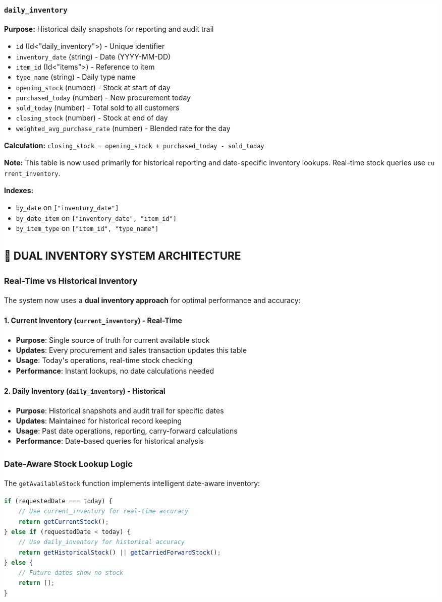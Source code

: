 ### `daily_inventory`
**Purpose:** Historical daily snapshots for reporting and audit trail
- `id` (Id<"daily_inventory">) - Unique identifier
- `inventory_date` (string) - Date (YYYY-MM-DD)
- `item_id` (Id<"items">) - Reference to item
- `type_name` (string) - Daily type name
- `opening_stock` (number) - Stock at start of day
- `purchased_today` (number) - New procurement today
- `sold_today` (number) - Total sold to all customers
- `closing_stock` (number) - Stock at end of day
- `weighted_avg_purchase_rate` (number) - Blended rate for the day

**Calculation:** `closing_stock = opening_stock + purchased_today - sold_today`

**Note:** This table is now used primarily for historical reporting and date-specific inventory lookups. Real-time stock queries use `current_inventory`.

**Indexes:**
- `by_date` on `["inventory_date"]`
- `by_date_item` on `["inventory_date", "item_id"]`
- `by_item_type` on `["item_id", "type_name"]`

## **🔄 DUAL INVENTORY SYSTEM ARCHITECTURE**

### **Real-Time vs Historical Inventory**

The system now uses a **dual inventory approach** for optimal performance and accuracy:

#### **1. Current Inventory (`current_inventory`) - Real-Time**
- **Purpose**: Single source of truth for current available stock
- **Updates**: Every procurement and sales transaction updates this table
- **Usage**: Today's operations, real-time stock checking
- **Performance**: Instant lookups, no date calculations needed

#### **2. Daily Inventory (`daily_inventory`) - Historical**
- **Purpose**: Historical snapshots and audit trail for specific dates
- **Updates**: Maintained for historical record keeping
- **Usage**: Past date operations, reporting, carry-forward calculations
- **Performance**: Date-based queries for historical analysis

### **Date-Aware Stock Lookup Logic**

The `getAvailableStock` function implements intelligent date-aware inventory:

```typescript
if (requestedDate === today) {
    // Use current_inventory for real-time accuracy
    return getCurrentStock();
} else if (requestedDate < today) {
    // Use daily_inventory for historical accuracy
    return getHistoricalStock() || getCarriedForwardStock();
} else {
    // Future dates show no stock
    return [];
}
```
